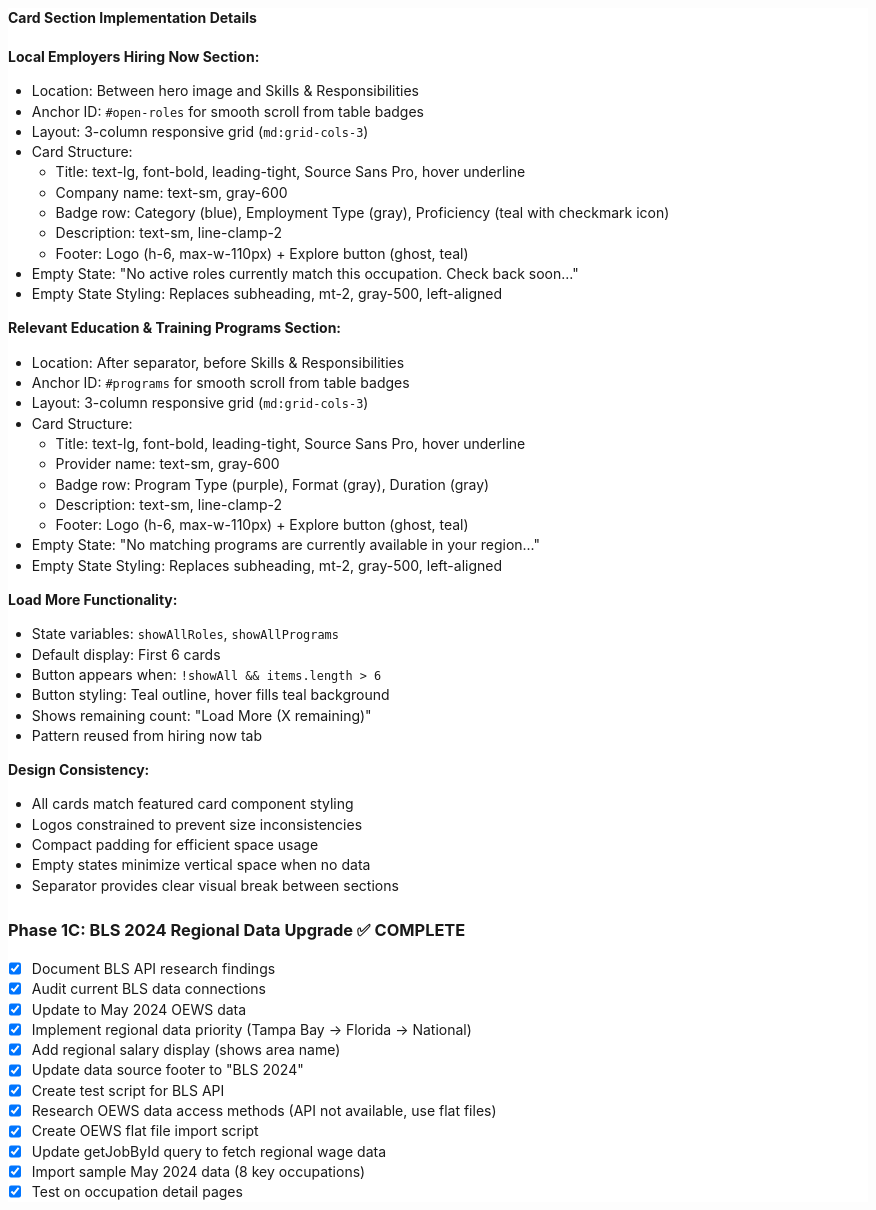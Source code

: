 #### Card Section Implementation Details

**Local Employers Hiring Now Section:**
- Location: Between hero image and Skills & Responsibilities
- Anchor ID: `#open-roles` for smooth scroll from table badges
- Layout: 3-column responsive grid (`md:grid-cols-3`)
- Card Structure:
  - Title: text-lg, font-bold, leading-tight, Source Sans Pro, hover underline
  - Company name: text-sm, gray-600
  - Badge row: Category (blue), Employment Type (gray), Proficiency (teal with checkmark icon)
  - Description: text-sm, line-clamp-2
  - Footer: Logo (h-6, max-w-110px) + Explore button (ghost, teal)
- Empty State: "No active roles currently match this occupation. Check back soon..."
- Empty State Styling: Replaces subheading, mt-2, gray-500, left-aligned

**Relevant Education & Training Programs Section:**
- Location: After separator, before Skills & Responsibilities
- Anchor ID: `#programs` for smooth scroll from table badges
- Layout: 3-column responsive grid (`md:grid-cols-3`)
- Card Structure:
  - Title: text-lg, font-bold, leading-tight, Source Sans Pro, hover underline
  - Provider name: text-sm, gray-600
  - Badge row: Program Type (purple), Format (gray), Duration (gray)
  - Description: text-sm, line-clamp-2
  - Footer: Logo (h-6, max-w-110px) + Explore button (ghost, teal)
- Empty State: "No matching programs are currently available in your region..."
- Empty State Styling: Replaces subheading, mt-2, gray-500, left-aligned

**Load More Functionality:**
- State variables: `showAllRoles`, `showAllPrograms`
- Default display: First 6 cards
- Button appears when: `!showAll && items.length > 6`
- Button styling: Teal outline, hover fills teal background
- Shows remaining count: "Load More (X remaining)"
- Pattern reused from hiring now tab

**Design Consistency:**
- All cards match featured card component styling
- Logos constrained to prevent size inconsistencies
- Compact padding for efficient space usage
- Empty states minimize vertical space when no data
- Separator provides clear visual break between sections

### Phase 1C: BLS 2024 Regional Data Upgrade ✅ COMPLETE
- [x] Document BLS API research findings
- [x] Audit current BLS data connections
- [x] Update to May 2024 OEWS data
- [x] Implement regional data priority (Tampa Bay → Florida → National)
- [x] Add regional salary display (shows area name)
- [x] Update data source footer to "BLS 2024"
- [x] Create test script for BLS API
- [x] Research OEWS data access methods (API not available, use flat files)
- [x] Create OEWS flat file import script
- [x] Update getJobById query to fetch regional wage data
- [x] Import sample May 2024 data (8 key occupations)
- [x] Test on occupation detail pages
